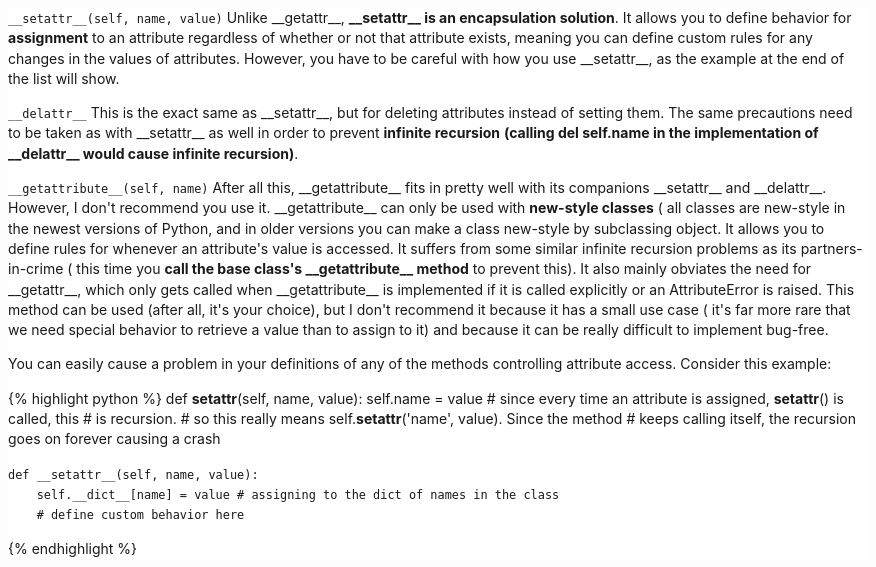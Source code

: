 `__setattr__(self, name, value)`
    Unlike \_\_getattr\_\_, **\_\_setattr\_\_ is an encapsulation solution**.
It allows you to define behavior for **assignment** to an attribute regardless of whether or not that attribute exists,
meaning you can define custom rules for any changes in the values of attributes. 
However, you have to be careful with how you use \_\_setattr\_\_, as the example at the end of the list will show.

`__delattr__`
    This is the exact same as \_\_setattr\_\_, but for deleting attributes instead of setting them.
The same precautions need to be taken as with \_\_setattr\_\_ as well in order to prevent **infinite recursion**
**(calling del self.name in the implementation of \_\_delattr\_\_ would cause infinite recursion)**.

`__getattribute__(self, name)`
    After all this, \_\_getattribute\_\_ fits in pretty well with its companions \_\_setattr\_\_ and \_\_delattr\_\_.
However, I don't recommend you use it. \_\_getattribute\_\_ can only be used with **new-style classes** (
all classes are new-style in the newest versions of Python, and in older versions you can make a class new-style by subclassing object.
It allows you to define rules for whenever an attribute's value is accessed.
It suffers from some similar infinite recursion problems as its partners-in-crime (
this time you **call the base class's \_\_getattribute\_\_ method** to prevent this). It also mainly obviates the need for \_\_getattr\_\_,
which only gets called when \_\_getattribute\_\_ is implemented if it is called explicitly or an AttributeError is raised.
This method can be used (after all, it's your choice), but I don't recommend it because it has a small use case (
it's far more rare that we need special behavior to retrieve a value than to assign to it) and because it can be really difficult to implement bug-free.

You can easily cause a problem in your definitions of any of the methods controlling attribute access. Consider this example:

{% highlight python %}
    def __setattr__(self, name, value):
        self.name = value
        # since every time an attribute is assigned, __setattr__() is called, this
        # is recursion.
        # so this really means self.__setattr__('name', value). Since the method
        # keeps calling itself, the recursion goes on forever causing a crash

    def __setattr__(self, name, value):
        self.__dict__[name] = value # assigning to the dict of names in the class
        # define custom behavior here
{% endhighlight %}
